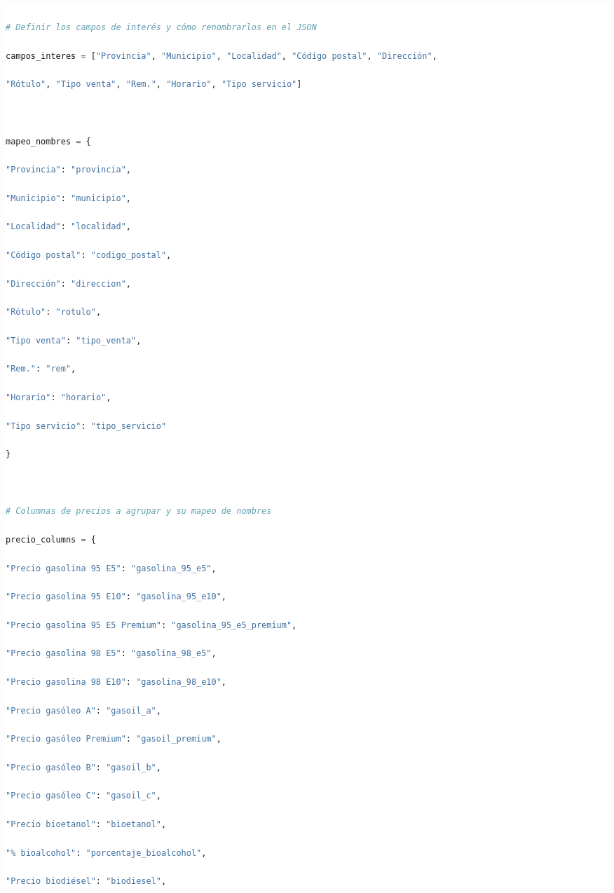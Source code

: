```python

# Definir los campos de interés y cómo renombrarlos en el JSON

campos_interes = ["Provincia", "Municipio", "Localidad", "Código postal", "Dirección",

"Rótulo", "Tipo venta", "Rem.", "Horario", "Tipo servicio"]

  

mapeo_nombres = {

"Provincia": "provincia",

"Municipio": "municipio",

"Localidad": "localidad",

"Código postal": "codigo_postal",

"Dirección": "direccion",

"Rótulo": "rotulo",

"Tipo venta": "tipo_venta",

"Rem.": "rem",

"Horario": "horario",

"Tipo servicio": "tipo_servicio"

}

  

# Columnas de precios a agrupar y su mapeo de nombres

precio_columns = {

"Precio gasolina 95 E5": "gasolina_95_e5",

"Precio gasolina 95 E10": "gasolina_95_e10",

"Precio gasolina 95 E5 Premium": "gasolina_95_e5_premium",

"Precio gasolina 98 E5": "gasolina_98_e5",

"Precio gasolina 98 E10": "gasolina_98_e10",

"Precio gasóleo A": "gasoil_a",

"Precio gasóleo Premium": "gasoil_premium",

"Precio gasóleo B": "gasoil_b",

"Precio gasóleo C": "gasoil_c",

"Precio bioetanol": "bioetanol",

"% bioalcohol": "porcentaje_bioalcohol",

"Precio biodiésel": "biodiesel",

```